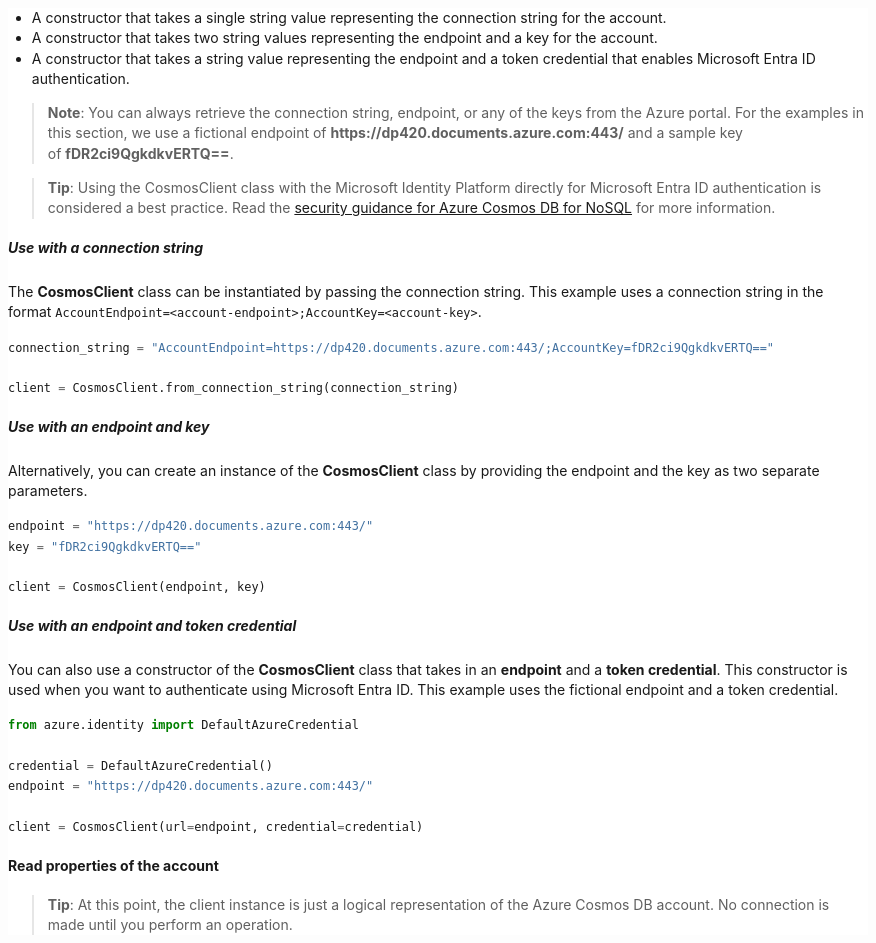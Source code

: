 - A constructor that takes a single string value representing the connection string for the account.
- A constructor that takes two string values representing the endpoint and a key for the account.
- A constructor that takes a string value representing the endpoint and a token credential that enables Microsoft Entra ID authentication.

>**Note**: You can always retrieve the connection string, endpoint, or any of the keys from the Azure portal. For the examples in this section, we use a fictional endpoint of **https­://dp420.documents.azure.com:443/** and a sample key of **fDR2ci9QgkdkvERTQ==**.

>**Tip**: Using the CosmosClient class with the Microsoft Identity Platform directly for Microsoft Entra ID authentication is considered a best practice. Read the [security guidance for Azure Cosmos DB for NoSQL](https://learn.microsoft.com/en-us/azure/cosmos-db/nosql/security/) for more information.

##### Use with a connection string

The **CosmosClient** class can be instantiated by passing the connection string. This example uses a connection string in the format `AccountEndpoint=<account-endpoint>;AccountKey=<account-key>`.

```python
connection_string = "AccountEndpoint=https://dp420.documents.azure.com:443/;AccountKey=fDR2ci9QgkdkvERTQ=="

client = CosmosClient.from_connection_string(connection_string)
```

##### Use with an endpoint and key

Alternatively, you can create an instance of the **CosmosClient** class by providing the endpoint and the key as two separate parameters.

```python
endpoint = "https://dp420.documents.azure.com:443/"
key = "fDR2ci9QgkdkvERTQ=="

client = CosmosClient(endpoint, key)
```

##### Use with an endpoint and token credential

You can also use a constructor of the **CosmosClient** class that takes in an **endpoint** and a **token credential**. This constructor is used when you want to authenticate using Microsoft Entra ID. This example uses the fictional endpoint and a token credential.

```python
from azure.identity import DefaultAzureCredential

credential = DefaultAzureCredential()
endpoint = "https://dp420.documents.azure.com:443/"

client = CosmosClient(url=endpoint, credential=credential)
```

#### Read properties of the account

>**Tip**: At this point, the client instance is just a logical representation of the Azure Cosmos DB account. No connection is made until you perform an operation.
